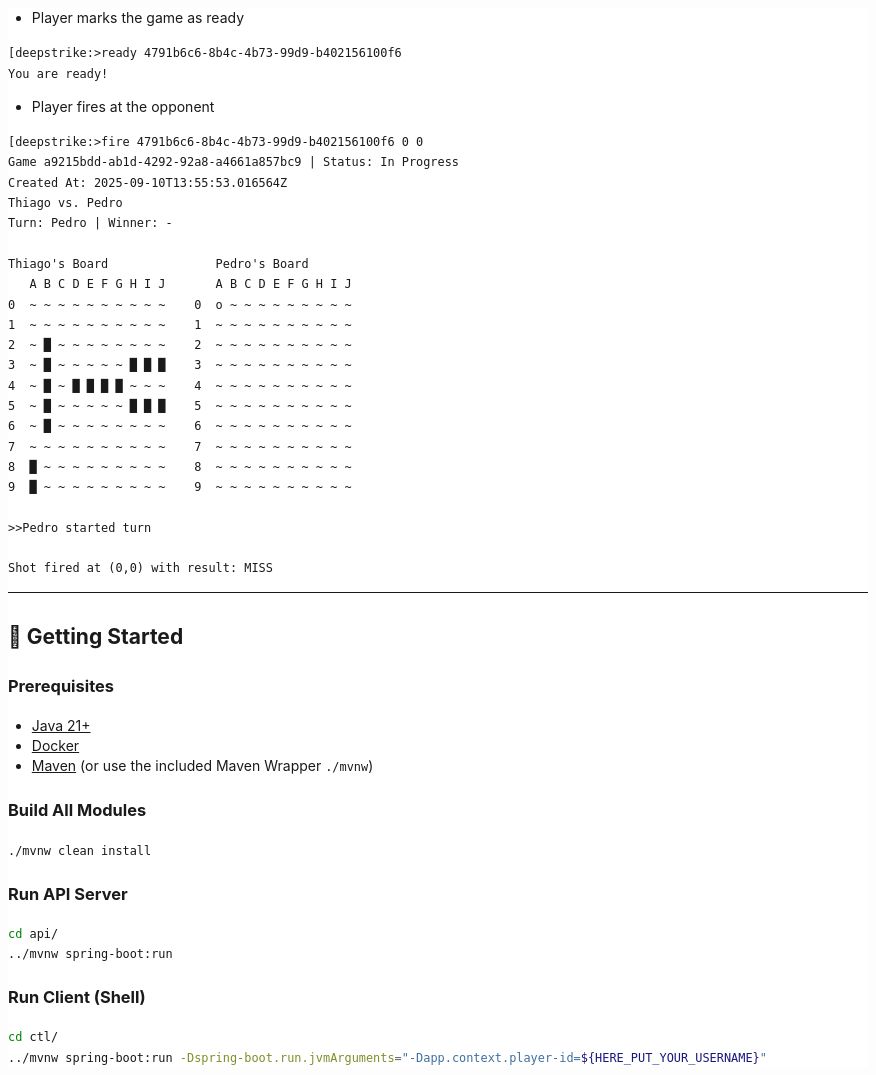 * Player marks the game as ready

```shell
[deepstrike:>ready 4791b6c6-8b4c-4b73-99d9-b402156100f6
You are ready!
```

* Player fires at the opponent

```shell
[deepstrike:>fire 4791b6c6-8b4c-4b73-99d9-b402156100f6 0 0
Game a9215bdd-ab1d-4292-92a8-a4661a857bc9 | Status: In Progress
Created At: 2025-09-10T13:55:53.016564Z
Thiago vs. Pedro
Turn: Pedro | Winner: -

Thiago's Board               Pedro's Board
   A B C D E F G H I J       A B C D E F G H I J 
0  ~ ~ ~ ~ ~ ~ ~ ~ ~ ~    0  o ~ ~ ~ ~ ~ ~ ~ ~ ~ 
1  ~ ~ ~ ~ ~ ~ ~ ~ ~ ~    1  ~ ~ ~ ~ ~ ~ ~ ~ ~ ~ 
2  ~ █ ~ ~ ~ ~ ~ ~ ~ ~    2  ~ ~ ~ ~ ~ ~ ~ ~ ~ ~ 
3  ~ █ ~ ~ ~ ~ ~ █ █ █    3  ~ ~ ~ ~ ~ ~ ~ ~ ~ ~ 
4  ~ █ ~ █ █ █ █ ~ ~ ~    4  ~ ~ ~ ~ ~ ~ ~ ~ ~ ~ 
5  ~ █ ~ ~ ~ ~ ~ █ █ █    5  ~ ~ ~ ~ ~ ~ ~ ~ ~ ~ 
6  ~ █ ~ ~ ~ ~ ~ ~ ~ ~    6  ~ ~ ~ ~ ~ ~ ~ ~ ~ ~ 
7  ~ ~ ~ ~ ~ ~ ~ ~ ~ ~    7  ~ ~ ~ ~ ~ ~ ~ ~ ~ ~ 
8  █ ~ ~ ~ ~ ~ ~ ~ ~ ~    8  ~ ~ ~ ~ ~ ~ ~ ~ ~ ~ 
9  █ ~ ~ ~ ~ ~ ~ ~ ~ ~    9  ~ ~ ~ ~ ~ ~ ~ ~ ~ ~ 

>>Pedro started turn

Shot fired at (0,0) with result: MISS
```

---

## 🚀 Getting Started

### Prerequisites
- [Java 21+](https://www.oracle.com/java/technologies/javase/jdk21-archive-downloads.html)
- [Docker](https://www.docker.com/)
- [Maven](https://maven.apache.org/) (or use the included Maven Wrapper `./mvnw`)

### Build All Modules

```bash
./mvnw clean install
```

### Run API Server

```bash
cd api/
../mvnw spring-boot:run
```

### Run Client (Shell)

```bash
cd ctl/
../mvnw spring-boot:run -Dspring-boot.run.jvmArguments="-Dapp.context.player-id=${HERE_PUT_YOUR_USERNAME}"
```